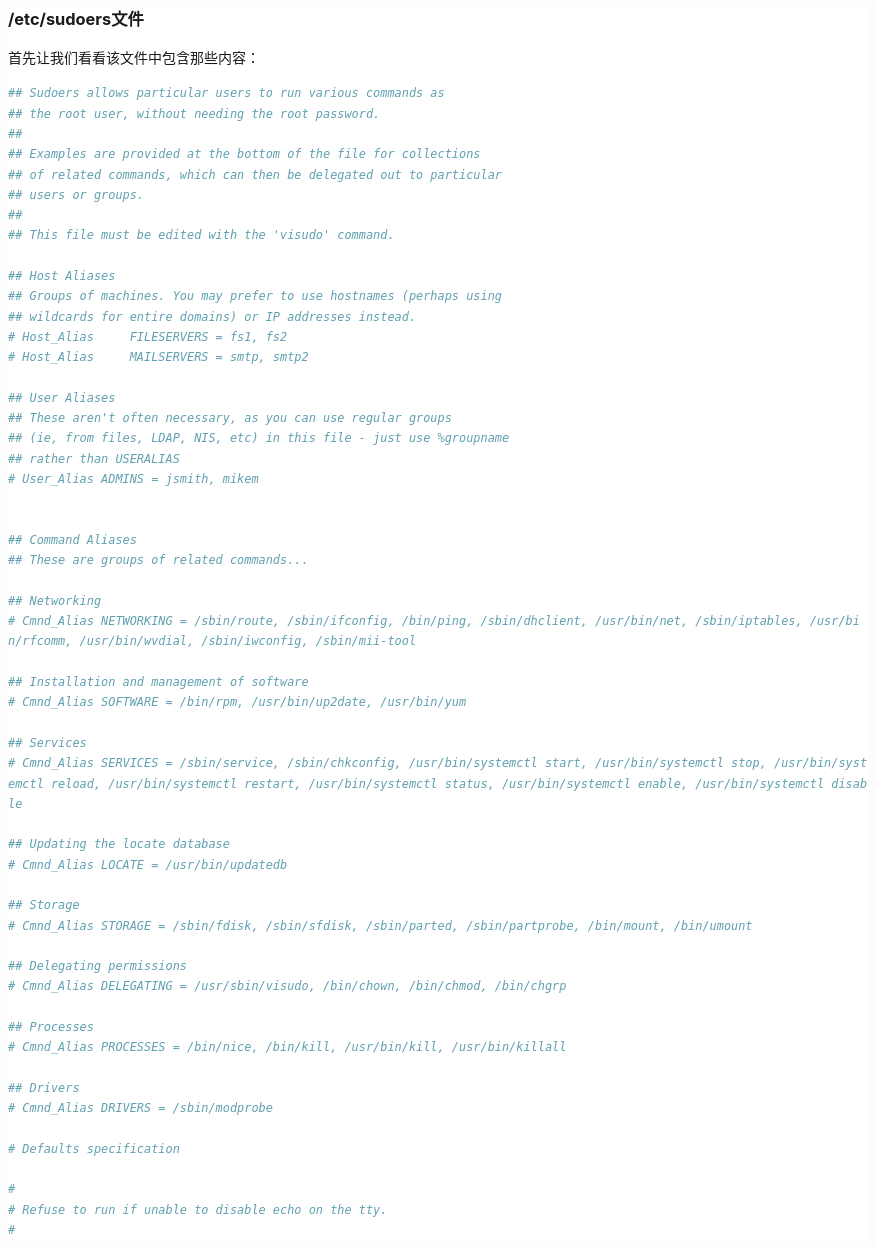 
### /etc/sudoers文件  

首先让我们看看该文件中包含那些内容：  

``` bash
## Sudoers allows particular users to run various commands as
## the root user, without needing the root password.
##
## Examples are provided at the bottom of the file for collections
## of related commands, which can then be delegated out to particular
## users or groups.
## 
## This file must be edited with the 'visudo' command.

## Host Aliases
## Groups of machines. You may prefer to use hostnames (perhaps using 
## wildcards for entire domains) or IP addresses instead.
# Host_Alias     FILESERVERS = fs1, fs2
# Host_Alias     MAILSERVERS = smtp, smtp2

## User Aliases
## These aren't often necessary, as you can use regular groups
## (ie, from files, LDAP, NIS, etc) in this file - just use %groupname 
## rather than USERALIAS
# User_Alias ADMINS = jsmith, mikem


## Command Aliases
## These are groups of related commands...

## Networking
# Cmnd_Alias NETWORKING = /sbin/route, /sbin/ifconfig, /bin/ping, /sbin/dhclient, /usr/bin/net, /sbin/iptables, /usr/bin/rfcomm, /usr/bin/wvdial, /sbin/iwconfig, /sbin/mii-tool

## Installation and management of software
# Cmnd_Alias SOFTWARE = /bin/rpm, /usr/bin/up2date, /usr/bin/yum

## Services
# Cmnd_Alias SERVICES = /sbin/service, /sbin/chkconfig, /usr/bin/systemctl start, /usr/bin/systemctl stop, /usr/bin/systemctl reload, /usr/bin/systemctl restart, /usr/bin/systemctl status, /usr/bin/systemctl enable, /usr/bin/systemctl disable

## Updating the locate database
# Cmnd_Alias LOCATE = /usr/bin/updatedb

## Storage
# Cmnd_Alias STORAGE = /sbin/fdisk, /sbin/sfdisk, /sbin/parted, /sbin/partprobe, /bin/mount, /bin/umount

## Delegating permissions
# Cmnd_Alias DELEGATING = /usr/sbin/visudo, /bin/chown, /bin/chmod, /bin/chgrp 

## Processes
# Cmnd_Alias PROCESSES = /bin/nice, /bin/kill, /usr/bin/kill, /usr/bin/killall

## Drivers
# Cmnd_Alias DRIVERS = /sbin/modprobe

# Defaults specification

#
# Refuse to run if unable to disable echo on the tty.
#
```